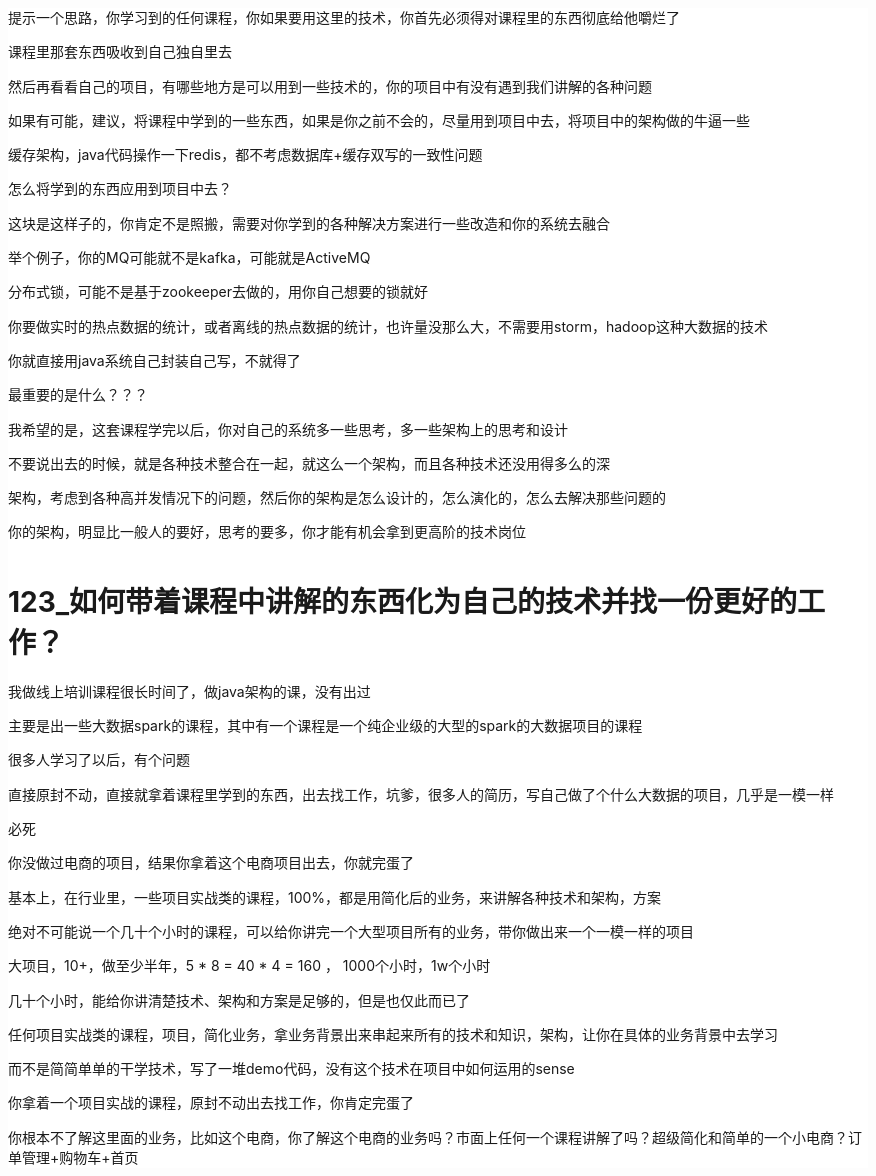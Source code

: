 提示一个思路，你学习到的任何课程，你如果要用这里的技术，你首先必须得对课程里的东西彻底给他嚼烂了

课程里那套东西吸收到自己独自里去

然后再看看自己的项目，有哪些地方是可以用到一些技术的，你的项目中有没有遇到我们讲解的各种问题

如果有可能，建议，将课程中学到的一些东西，如果是你之前不会的，尽量用到项目中去，将项目中的架构做的牛逼一些

缓存架构，java代码操作一下redis，都不考虑数据库+缓存双写的一致性问题

怎么将学到的东西应用到项目中去？

这块是这样子的，你肯定不是照搬，需要对你学到的各种解决方案进行一些改造和你的系统去融合

举个例子，你的MQ可能就不是kafka，可能就是ActiveMQ

分布式锁，可能不是基于zookeeper去做的，用你自己想要的锁就好

你要做实时的热点数据的统计，或者离线的热点数据的统计，也许量没那么大，不需要用storm，hadoop这种大数据的技术

你就直接用java系统自己封装自己写，不就得了

最重要的是什么？？？

我希望的是，这套课程学完以后，你对自己的系统多一些思考，多一些架构上的思考和设计

不要说出去的时候，就是各种技术整合在一起，就这么一个架构，而且各种技术还没用得多么的深

架构，考虑到各种高并发情况下的问题，然后你的架构是怎么设计的，怎么演化的，怎么去解决那些问题的

你的架构，明显比一般人的要好，思考的要多，你才能有机会拿到更高阶的技术岗位

# 123_如何带着课程中讲解的东西化为自己的技术并找一份更好的工作？


我做线上培训课程很长时间了，做java架构的课，没有出过

主要是出一些大数据spark的课程，其中有一个课程是一个纯企业级的大型的spark的大数据项目的课程

很多人学习了以后，有个问题

直接原封不动，直接就拿着课程里学到的东西，出去找工作，坑爹，很多人的简历，写自己做了个什么大数据的项目，几乎是一模一样

必死

你没做过电商的项目，结果你拿着这个电商项目出去，你就完蛋了

基本上，在行业里，一些项目实战类的课程，100%，都是用简化后的业务，来讲解各种技术和架构，方案

绝对不可能说一个几十个小时的课程，可以给你讲完一个大型项目所有的业务，带你做出来一个一模一样的项目

大项目，10+，做至少半年，5 * 8 = 40 * 4 = 160 ， 1000个小时，1w个小时

几十个小时，能给你讲清楚技术、架构和方案是足够的，但是也仅此而已了

任何项目实战类的课程，项目，简化业务，拿业务背景出来串起来所有的技术和知识，架构，让你在具体的业务背景中去学习

而不是简简单单的干学技术，写了一堆demo代码，没有这个技术在项目中如何运用的sense



你拿着一个项目实战的课程，原封不动出去找工作，你肯定完蛋了

你根本不了解这里面的业务，比如这个电商，你了解这个电商的业务吗？市面上任何一个课程讲解了吗？超级简化和简单的一个小电商？订单管理+购物车+首页

